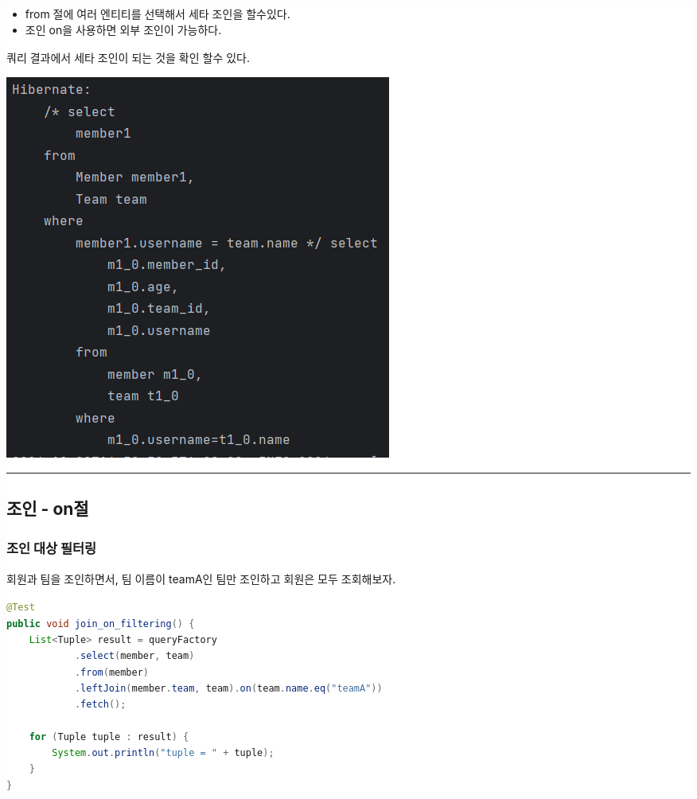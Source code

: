 - from 절에 여러 엔티티를 선택해서 세타 조인을 할수있다.
- 조인 on을 사용하면 외부 조인이 가능하다.

쿼리 결과에서 세타 조인이 되는 것을 확인 할수 있다.

![image.png](images/image%2010.png)

---

## 조인 - on절

### 조인 대상 필터링

회원과 팀을 조인하면서, 팀 이름이 teamA인 팀만 조인하고 회원은 모두 조회해보자.

```java
@Test
public void join_on_filtering() {
    List<Tuple> result = queryFactory
            .select(member, team)
            .from(member)
            .leftJoin(member.team, team).on(team.name.eq("teamA"))
            .fetch();

    for (Tuple tuple : result) {
        System.out.println("tuple = " + tuple);
    }
}
```
